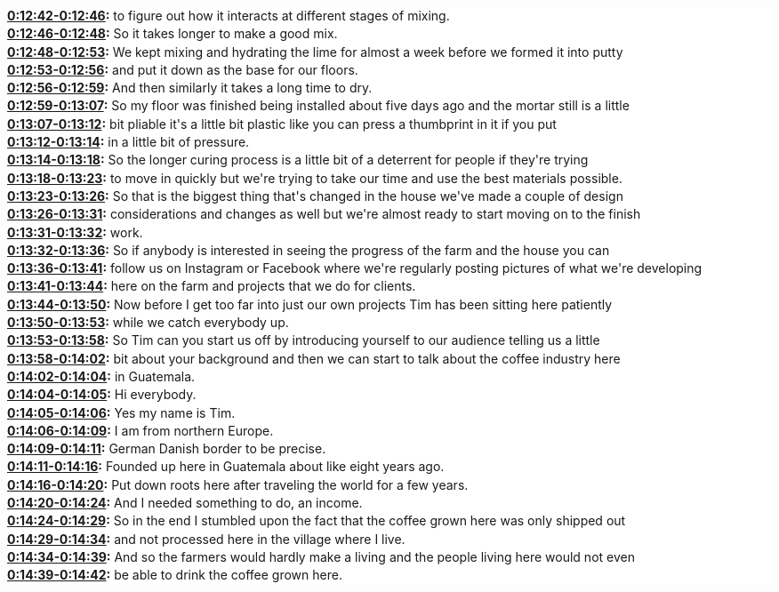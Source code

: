 **[0:12:42-0:12:46](https://regenerativeskills.com/abundantedge-rrt6-1/#t=0:12:42):**  to figure out how it interacts at different stages of mixing.  
**[0:12:46-0:12:48](https://regenerativeskills.com/abundantedge-rrt6-1/#t=0:12:46):**  So it takes longer to make a good mix.  
**[0:12:48-0:12:53](https://regenerativeskills.com/abundantedge-rrt6-1/#t=0:12:48):**  We kept mixing and hydrating the lime for almost a week before we formed it into putty  
**[0:12:53-0:12:56](https://regenerativeskills.com/abundantedge-rrt6-1/#t=0:12:53):**  and put it down as the base for our floors.  
**[0:12:56-0:12:59](https://regenerativeskills.com/abundantedge-rrt6-1/#t=0:12:56):**  And then similarly it takes a long time to dry.  
**[0:12:59-0:13:07](https://regenerativeskills.com/abundantedge-rrt6-1/#t=0:12:59):**  So my floor was finished being installed about five days ago and the mortar still is a little  
**[0:13:07-0:13:12](https://regenerativeskills.com/abundantedge-rrt6-1/#t=0:13:07):**  bit pliable it's a little bit plastic like you can press a thumbprint in it if you put  
**[0:13:12-0:13:14](https://regenerativeskills.com/abundantedge-rrt6-1/#t=0:13:12):**  in a little bit of pressure.  
**[0:13:14-0:13:18](https://regenerativeskills.com/abundantedge-rrt6-1/#t=0:13:14):**  So the longer curing process is a little bit of a deterrent for people if they're trying  
**[0:13:18-0:13:23](https://regenerativeskills.com/abundantedge-rrt6-1/#t=0:13:18):**  to move in quickly but we're trying to take our time and use the best materials possible.  
**[0:13:23-0:13:26](https://regenerativeskills.com/abundantedge-rrt6-1/#t=0:13:23):**  So that is the biggest thing that's changed in the house we've made a couple of design  
**[0:13:26-0:13:31](https://regenerativeskills.com/abundantedge-rrt6-1/#t=0:13:26):**  considerations and changes as well but we're almost ready to start moving on to the finish  
**[0:13:31-0:13:32](https://regenerativeskills.com/abundantedge-rrt6-1/#t=0:13:31):**  work.  
**[0:13:32-0:13:36](https://regenerativeskills.com/abundantedge-rrt6-1/#t=0:13:32):**  So if anybody is interested in seeing the progress of the farm and the house you can  
**[0:13:36-0:13:41](https://regenerativeskills.com/abundantedge-rrt6-1/#t=0:13:36):**  follow us on Instagram or Facebook where we're regularly posting pictures of what we're developing  
**[0:13:41-0:13:44](https://regenerativeskills.com/abundantedge-rrt6-1/#t=0:13:41):**  here on the farm and projects that we do for clients.  
**[0:13:44-0:13:50](https://regenerativeskills.com/abundantedge-rrt6-1/#t=0:13:44):**  Now before I get too far into just our own projects Tim has been sitting here patiently  
**[0:13:50-0:13:53](https://regenerativeskills.com/abundantedge-rrt6-1/#t=0:13:50):**  while we catch everybody up.  
**[0:13:53-0:13:58](https://regenerativeskills.com/abundantedge-rrt6-1/#t=0:13:53):**  So Tim can you start us off by introducing yourself to our audience telling us a little  
**[0:13:58-0:14:02](https://regenerativeskills.com/abundantedge-rrt6-1/#t=0:13:58):**  bit about your background and then we can start to talk about the coffee industry here  
**[0:14:02-0:14:04](https://regenerativeskills.com/abundantedge-rrt6-1/#t=0:14:02):**  in Guatemala.  
**[0:14:04-0:14:05](https://regenerativeskills.com/abundantedge-rrt6-1/#t=0:14:04):**  Hi everybody.  
**[0:14:05-0:14:06](https://regenerativeskills.com/abundantedge-rrt6-1/#t=0:14:05):**  Yes my name is Tim.  
**[0:14:06-0:14:09](https://regenerativeskills.com/abundantedge-rrt6-1/#t=0:14:06):**  I am from northern Europe.  
**[0:14:09-0:14:11](https://regenerativeskills.com/abundantedge-rrt6-1/#t=0:14:09):**  German Danish border to be precise.  
**[0:14:11-0:14:16](https://regenerativeskills.com/abundantedge-rrt6-1/#t=0:14:11):**  Founded up here in Guatemala about like eight years ago.  
**[0:14:16-0:14:20](https://regenerativeskills.com/abundantedge-rrt6-1/#t=0:14:16):**  Put down roots here after traveling the world for a few years.  
**[0:14:20-0:14:24](https://regenerativeskills.com/abundantedge-rrt6-1/#t=0:14:20):**  And I needed something to do, an income.  
**[0:14:24-0:14:29](https://regenerativeskills.com/abundantedge-rrt6-1/#t=0:14:24):**  So in the end I stumbled upon the fact that the coffee grown here was only shipped out  
**[0:14:29-0:14:34](https://regenerativeskills.com/abundantedge-rrt6-1/#t=0:14:29):**  and not processed here in the village where I live.  
**[0:14:34-0:14:39](https://regenerativeskills.com/abundantedge-rrt6-1/#t=0:14:34):**  And so the farmers would hardly make a living and the people living here would not even  
**[0:14:39-0:14:42](https://regenerativeskills.com/abundantedge-rrt6-1/#t=0:14:39):**  be able to drink the coffee grown here.  